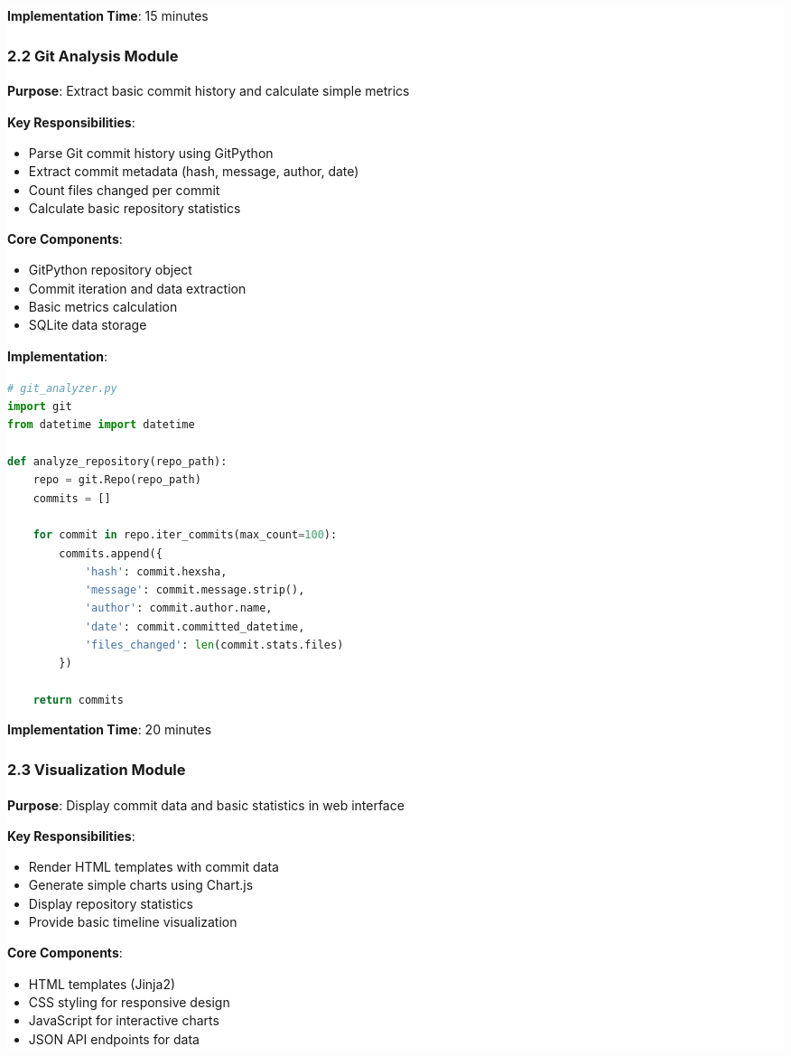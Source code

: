 **Implementation Time**: 15 minutes

### 2.2 Git Analysis Module

**Purpose**: Extract basic commit history and calculate simple metrics

**Key Responsibilities**:
- Parse Git commit history using GitPython
- Extract commit metadata (hash, message, author, date)
- Count files changed per commit
- Calculate basic repository statistics

**Core Components**:
- GitPython repository object
- Commit iteration and data extraction
- Basic metrics calculation
- SQLite data storage

**Implementation**:
```python
# git_analyzer.py
import git
from datetime import datetime

def analyze_repository(repo_path):
    repo = git.Repo(repo_path)
    commits = []
    
    for commit in repo.iter_commits(max_count=100):
        commits.append({
            'hash': commit.hexsha,
            'message': commit.message.strip(),
            'author': commit.author.name,
            'date': commit.committed_datetime,
            'files_changed': len(commit.stats.files)
        })
    
    return commits
```

**Implementation Time**: 20 minutes

### 2.3 Visualization Module

**Purpose**: Display commit data and basic statistics in web interface

**Key Responsibilities**:
- Render HTML templates with commit data
- Generate simple charts using Chart.js
- Display repository statistics
- Provide basic timeline visualization

**Core Components**:
- HTML templates (Jinja2)
- CSS styling for responsive design
- JavaScript for interactive charts
- JSON API endpoints for data
